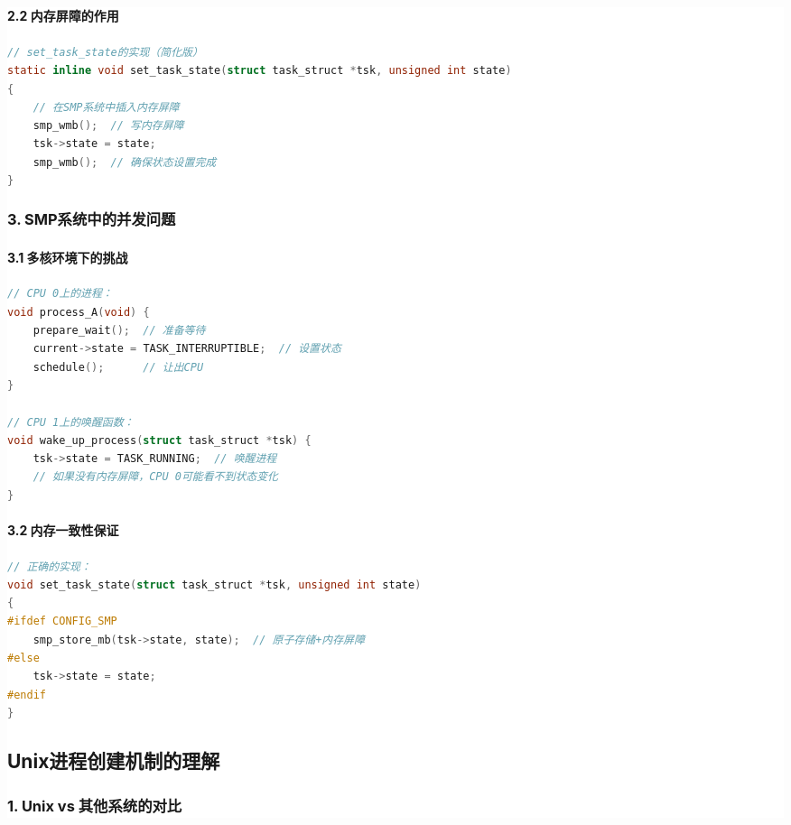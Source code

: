 #### 2.2 内存屏障的作用

```c
// set_task_state的实现（简化版）
static inline void set_task_state(struct task_struct *tsk, unsigned int state)
{
    // 在SMP系统中插入内存屏障
    smp_wmb();  // 写内存屏障
    tsk->state = state;
    smp_wmb();  // 确保状态设置完成
}
```

### 3. SMP系统中的并发问题

#### 3.1 多核环境下的挑战

```c
// CPU 0上的进程：
void process_A(void) {
    prepare_wait();  // 准备等待
    current->state = TASK_INTERRUPTIBLE;  // 设置状态
    schedule();      // 让出CPU
}

// CPU 1上的唤醒函数：
void wake_up_process(struct task_struct *tsk) {
    tsk->state = TASK_RUNNING;  // 唤醒进程
    // 如果没有内存屏障，CPU 0可能看不到状态变化
}
```

#### 3.2 内存一致性保证

```c
// 正确的实现：
void set_task_state(struct task_struct *tsk, unsigned int state)
{
#ifdef CONFIG_SMP
    smp_store_mb(tsk->state, state);  // 原子存储+内存屏障
#else
    tsk->state = state;
#endif
}
```





## Unix进程创建机制的理解

### 1. Unix vs 其他系统的对比
